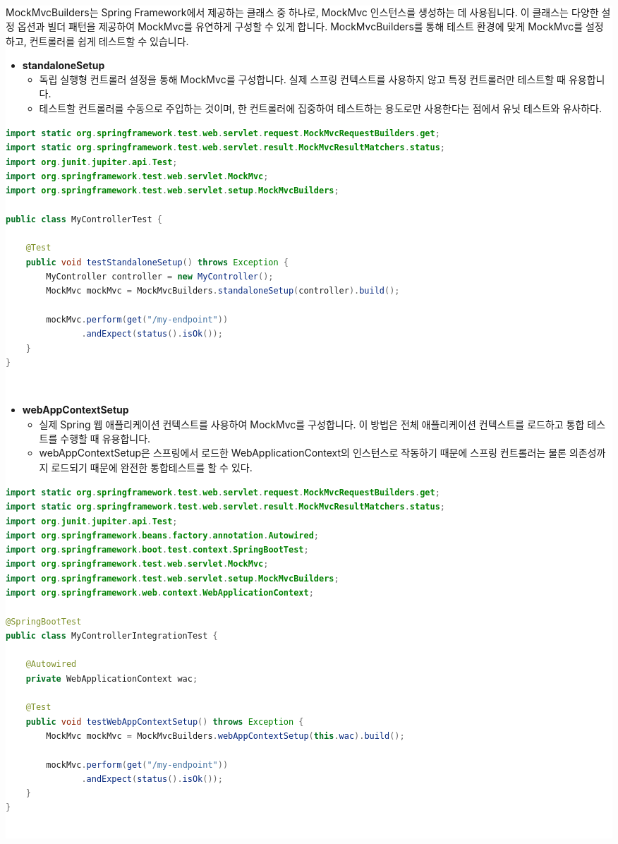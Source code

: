 MockMvcBuilders는 Spring Framework에서 제공하는 클래스 중 하나로, MockMvc 인스턴스를 생성하는 데 사용됩니다. 이 클래스는 다양한 설정 옵션과 빌더 패턴을 제공하여 MockMvc를 유연하게 구성할 수 있게 합니다. MockMvcBuilders를 통해 테스트 환경에 맞게 MockMvc를 설정하고, 컨트롤러를 쉽게 테스트할 수 있습니다.  

 - __standaloneSetup__
    - 독립 실행형 컨트롤러 설정을 통해 MockMvc를 구성합니다. 실제 스프링 컨텍스트를 사용하지 않고 특정 컨트롤러만 테스트할 때 유용합니다.
    - 테스트할 컨트롤러를 수동으로 주입하는 것이며, 한 컨트롤러에 집중하여 테스트하는 용도로만 사용한다는 점에서 유닛 테스트와 유사하다.
```java
import static org.springframework.test.web.servlet.request.MockMvcRequestBuilders.get;
import static org.springframework.test.web.servlet.result.MockMvcResultMatchers.status;
import org.junit.jupiter.api.Test;
import org.springframework.test.web.servlet.MockMvc;
import org.springframework.test.web.servlet.setup.MockMvcBuilders;

public class MyControllerTest {
    
    @Test
    public void testStandaloneSetup() throws Exception {
        MyController controller = new MyController();
        MockMvc mockMvc = MockMvcBuilders.standaloneSetup(controller).build();

        mockMvc.perform(get("/my-endpoint"))
               .andExpect(status().isOk());
    }
}
```
<br/>

 - __webAppContextSetup__
    - 실제 Spring 웹 애플리케이션 컨텍스트를 사용하여 MockMvc를 구성합니다. 이 방법은 전체 애플리케이션 컨텍스트를 로드하고 통합 테스트를 수행할 때 유용합니다.
    - webAppContextSetup은 스프링에서 로드한 WebApplicationContext의 인스턴스로 작동하기 때문에 스프링 컨트롤러는 물론 의존성까지 로드되기 때문에 완전한 통합테스트를 할 수 있다.
```java
import static org.springframework.test.web.servlet.request.MockMvcRequestBuilders.get;
import static org.springframework.test.web.servlet.result.MockMvcResultMatchers.status;
import org.junit.jupiter.api.Test;
import org.springframework.beans.factory.annotation.Autowired;
import org.springframework.boot.test.context.SpringBootTest;
import org.springframework.test.web.servlet.MockMvc;
import org.springframework.test.web.servlet.setup.MockMvcBuilders;
import org.springframework.web.context.WebApplicationContext;

@SpringBootTest
public class MyControllerIntegrationTest {
    
    @Autowired
    private WebApplicationContext wac;

    @Test
    public void testWebAppContextSetup() throws Exception {
        MockMvc mockMvc = MockMvcBuilders.webAppContextSetup(this.wac).build();

        mockMvc.perform(get("/my-endpoint"))
               .andExpect(status().isOk());
    }
}
```
<br/>
